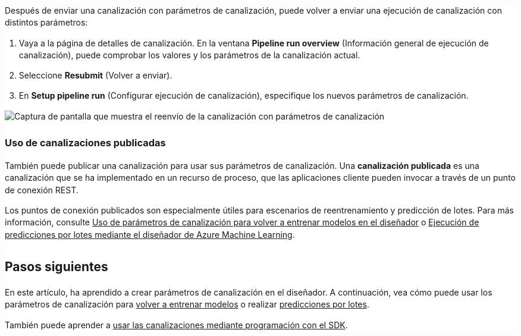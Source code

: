 Después de enviar una canalización con parámetros de canalización, puede volver a enviar una ejecución de canalización con distintos parámetros:

1. Vaya a la página de detalles de canalización. En la ventana **Pipeline run overview** (Información general de ejecución de canalización), puede comprobar los valores y los parámetros de la canalización actual.

1. Seleccione **Resubmit** (Volver a enviar).
1. En **Setup pipeline run** (Configurar ejecución de canalización), especifique los nuevos parámetros de canalización. 

![Captura de pantalla que muestra el reenvío de la canalización con parámetros de canalización](media/how-to-use-pipeline-parameter/resubmit-pipeline-run.png)

### <a name="use-published-pipelines"></a>Uso de canalizaciones publicadas

También puede publicar una canalización para usar sus parámetros de canalización. Una **canalización publicada** es una canalización que se ha implementado en un recurso de proceso, que las aplicaciones cliente pueden invocar a través de un punto de conexión REST.

Los puntos de conexión publicados son especialmente útiles para escenarios de reentrenamiento y predicción de lotes. Para más información, consulte [Uso de parámetros de canalización para volver a entrenar modelos en el diseñador](how-to-retrain-designer.md) o [Ejecución de predicciones por lotes mediante el diseñador de Azure Machine Learning](how-to-run-batch-predictions-designer.md).

## <a name="next-steps"></a>Pasos siguientes

En este artículo, ha aprendido a crear parámetros de canalización en el diseñador. A continuación, vea cómo puede usar los parámetros de canalización para [volver a entrenar modelos](how-to-retrain-designer.md) o realizar [predicciones por lotes](how-to-run-batch-predictions-designer.md).

También puede aprender a [usar las canalizaciones mediante programación con el SDK](how-to-deploy-pipelines.md).
